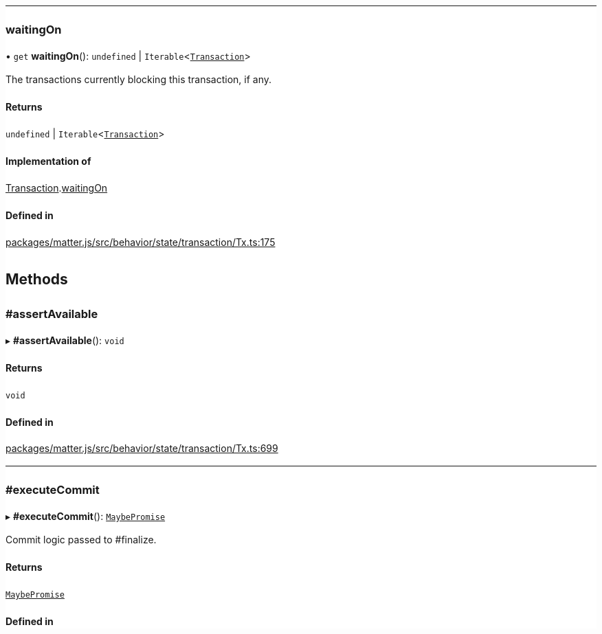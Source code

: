 ___

### waitingOn

• `get` **waitingOn**(): `undefined` \| `Iterable`\<[`Transaction`](../interfaces/behavior_export._internal_.Transaction-1.md)\>

The transactions currently blocking this transaction, if any.

#### Returns

`undefined` \| `Iterable`\<[`Transaction`](../interfaces/behavior_export._internal_.Transaction-1.md)\>

#### Implementation of

[Transaction](../interfaces/behavior_export._internal_.Transaction-1.md).[waitingOn](../interfaces/behavior_export._internal_.Transaction-1.md#waitingon)

#### Defined in

[packages/matter.js/src/behavior/state/transaction/Tx.ts:175](https://github.com/project-chip/matter.js/blob/6d3b6a5d957d88a9231d6ecab4bb41f8133112be/packages/matter.js/src/behavior/state/transaction/Tx.ts#L175)

## Methods

### #assertAvailable

▸ **#assertAvailable**(): `void`

#### Returns

`void`

#### Defined in

[packages/matter.js/src/behavior/state/transaction/Tx.ts:699](https://github.com/project-chip/matter.js/blob/6d3b6a5d957d88a9231d6ecab4bb41f8133112be/packages/matter.js/src/behavior/state/transaction/Tx.ts#L699)

___

### #executeCommit

▸ **#executeCommit**(): [`MaybePromise`](../modules/util_export.md#maybepromise)

Commit logic passed to #finalize.

#### Returns

[`MaybePromise`](../modules/util_export.md#maybepromise)

#### Defined in
